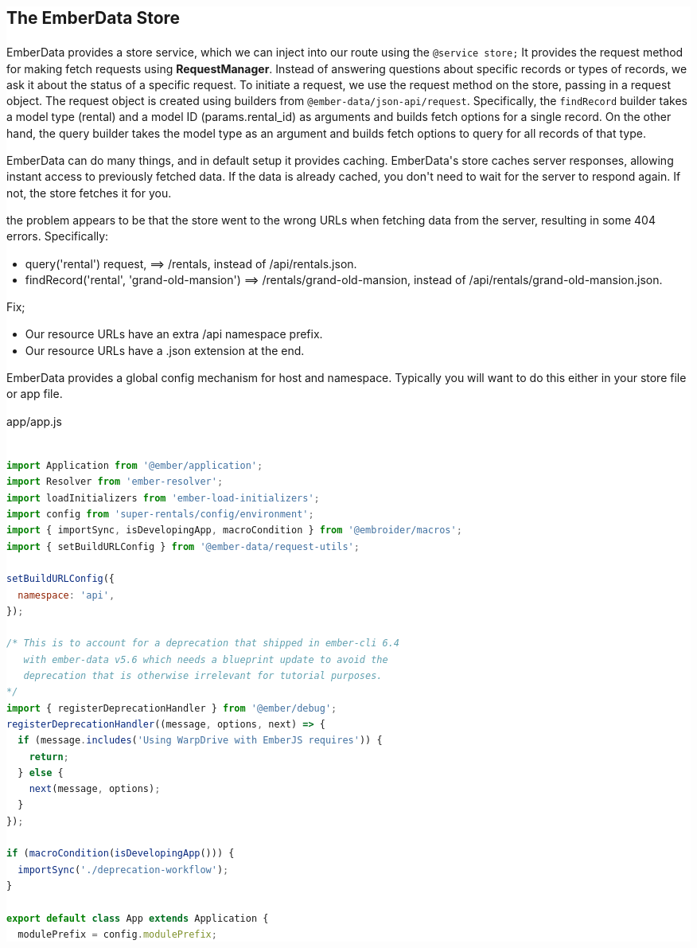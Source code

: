 ## The EmberData Store 
EmberData provides a store service, which we can inject into our route using the `@service store;` 
It provides the request method for making fetch requests using **RequestManager**. 
Instead of answering questions about specific records or types of records, we ask it about the status of a specific request. 
To initiate a request, we use the request method on the store, passing in a request object. 
The request object is created using builders from `@ember-data/json-api/request`. 
Specifically, the `findRecord` builder takes a model type (rental) and a model ID (params.rental_id) as arguments 
and builds fetch options for a single record. 
On the other hand, the query builder takes the model type as an argument and builds fetch options to query for all records of that type.

EmberData can do many things, and in default setup it provides caching. 
EmberData's store caches server responses, allowing instant access to previously fetched data. 
If the data is already cached, you don't need to wait for the server to respond again. 
If not, the store fetches it for you.

the problem appears to be that the store went to the wrong URLs when fetching data from the server, resulting in some 404 errors. 
Specifically:
- query('rental') request, ==> /rentals, instead of /api/rentals.json.
- findRecord('rental', 'grand-old-mansion') ==> /rentals/grand-old-mansion, instead of /api/rentals/grand-old-mansion.json.

Fix;
- Our resource URLs have an extra /api namespace prefix.
- Our resource URLs have a .json extension at the end.

EmberData provides a global config mechanism for host and namespace. 
Typically you will want to do this either in your store file or app file.

app/app.js
```js

import Application from '@ember/application';
import Resolver from 'ember-resolver';
import loadInitializers from 'ember-load-initializers';
import config from 'super-rentals/config/environment';
import { importSync, isDevelopingApp, macroCondition } from '@embroider/macros';
import { setBuildURLConfig } from '@ember-data/request-utils';

setBuildURLConfig({
  namespace: 'api',
});

/* This is to account for a deprecation that shipped in ember-cli 6.4
   with ember-data v5.6 which needs a blueprint update to avoid the
   deprecation that is otherwise irrelevant for tutorial purposes.
*/
import { registerDeprecationHandler } from '@ember/debug';
registerDeprecationHandler((message, options, next) => {
  if (message.includes('Using WarpDrive with EmberJS requires')) {
    return;
  } else {
    next(message, options);
  }
});

if (macroCondition(isDevelopingApp())) {
  importSync('./deprecation-workflow');
}

export default class App extends Application {
  modulePrefix = config.modulePrefix;
```